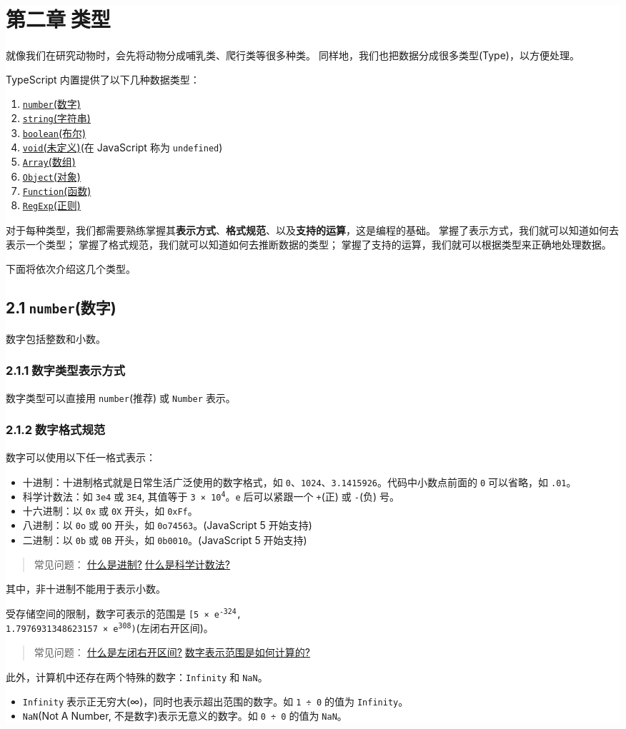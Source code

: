 ﻿第二章 类型
========================================================
就像我们在研究动物时，会先将动物分成哺乳类、爬行类等很多种类。
同样地，我们也把数据分成很多类型(Type)，以方便处理。

TypeScript 内置提供了以下几种数据类型：

1. [`number`(数字)](#2.1number数字)
2. [`string`(字符串)](#2.2string字符串)
3. [`boolean`(布尔)](#2.3boolean布尔)
4. [`void`(未定义)](#2.4void未定义)(在 JavaScript 称为 `undefined`)
5. [`Array`(数组)](#2.5Array数组)
6. [`Object`(对象)](#2.6Object对象)
7. [`Function`(函数)](#2.7Function函数)
8. [`RegExp`(正则)](#2.8RegExp正则)

对于每种类型，我们都需要熟练掌握其**表示方式**、**格式规范**、以及**支持的运算**，这是编程的基础。
掌握了表示方式，我们就可以知道如何去表示一个类型；
掌握了格式规范，我们就可以知道如何去推断数据的类型；
掌握了支持的运算，我们就可以根据类型来正确地处理数据。

下面将依次介绍这几个类型。

2.1 `number`(数字)
--------------------------------------------------------
数字包括整数和小数。

### 2.1.1 数字类型表示方式
数字类型可以直接用 `number`(推荐) 或 `Number` 表示。

### 2.1.2 数字格式规范
数字可以使用以下任一格式表示：

- 十进制：十进制格式就是日常生活广泛使用的数字格式，如 `0`、`1024`、`3.1415926`。代码中小数点前面的 `0` 可以省略，如 `.01`。
- 科学计数法：如 `3e4` 或 `3E4`, 其值等于 <code>3 × 10<sup>4</sup></code>。`e` 后可以紧跟一个 `+`(正) 或 `-`(负) 号。
- 十六进制：以 `0x` 或 `0X` 开头，如 `0xFf`。
- 八进制：以 `0o` 或 `0O` 开头，如 `0o74563`。(JavaScript 5 开始支持)
- 二进制：以 `0b` 或 `0B` 开头，如 `0b0010`。(JavaScript 5 开始支持)

> 常见问题：
> [什么是进制?](../qa.md#)
> [什么是科学计数法?](../qa.md#)

其中，非十进制不能用于表示小数。

受存储空间的限制，数字可表示的范围是 <code>[5 × e<sup>-324</sup>, 1.7976931348623157 × e<sup>308</sup>)</code>(左闭右开区间)。

> 常见问题：
> [什么是左闭右开区间?](../qa.md#)
> [数字表示范围是如何计算的?](../qa.md#)

此外，计算机中还存在两个特殊的数字：`Infinity` 和 `NaN`。

- `Infinity` 表示正无穷大(∞)，同时也表示超出范围的数字。如 `1 ÷ 0` 的值为 `Infinity`。
- `NaN`(Not A Number, 不是数字)表示无意义的数字。如 `0 ÷ 0` 的值为 `NaN`。
